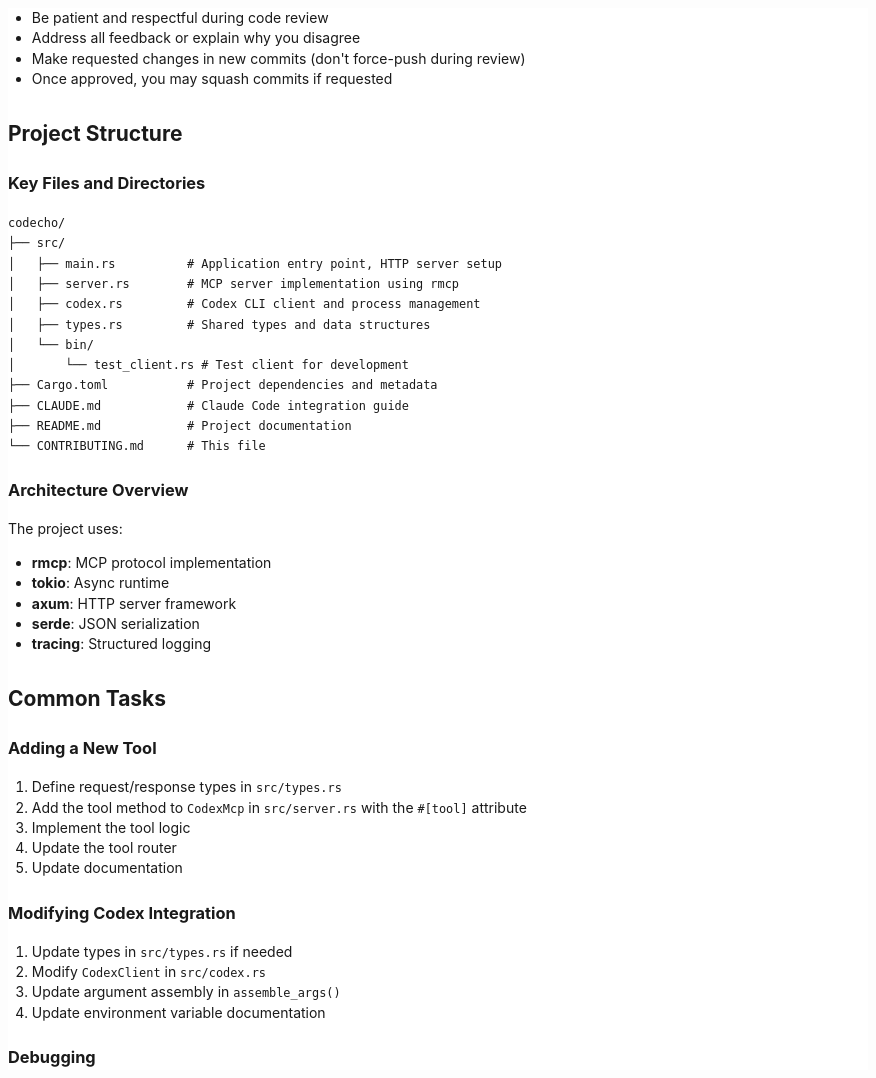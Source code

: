 - Be patient and respectful during code review
- Address all feedback or explain why you disagree
- Make requested changes in new commits (don't force-push during review)
- Once approved, you may squash commits if requested

## Project Structure

### Key Files and Directories

```
codecho/
├── src/
│   ├── main.rs          # Application entry point, HTTP server setup
│   ├── server.rs        # MCP server implementation using rmcp
│   ├── codex.rs         # Codex CLI client and process management
│   ├── types.rs         # Shared types and data structures
│   └── bin/
│       └── test_client.rs # Test client for development
├── Cargo.toml           # Project dependencies and metadata
├── CLAUDE.md            # Claude Code integration guide
├── README.md            # Project documentation
└── CONTRIBUTING.md      # This file
```

### Architecture Overview

The project uses:

- **rmcp**: MCP protocol implementation
- **tokio**: Async runtime
- **axum**: HTTP server framework
- **serde**: JSON serialization
- **tracing**: Structured logging

## Common Tasks

### Adding a New Tool

1. Define request/response types in `src/types.rs`
2. Add the tool method to `CodexMcp` in `src/server.rs` with the `#[tool]` attribute
3. Implement the tool logic
4. Update the tool router
5. Update documentation

### Modifying Codex Integration

1. Update types in `src/types.rs` if needed
2. Modify `CodexClient` in `src/codex.rs`
3. Update argument assembly in `assemble_args()`
4. Update environment variable documentation

### Debugging
